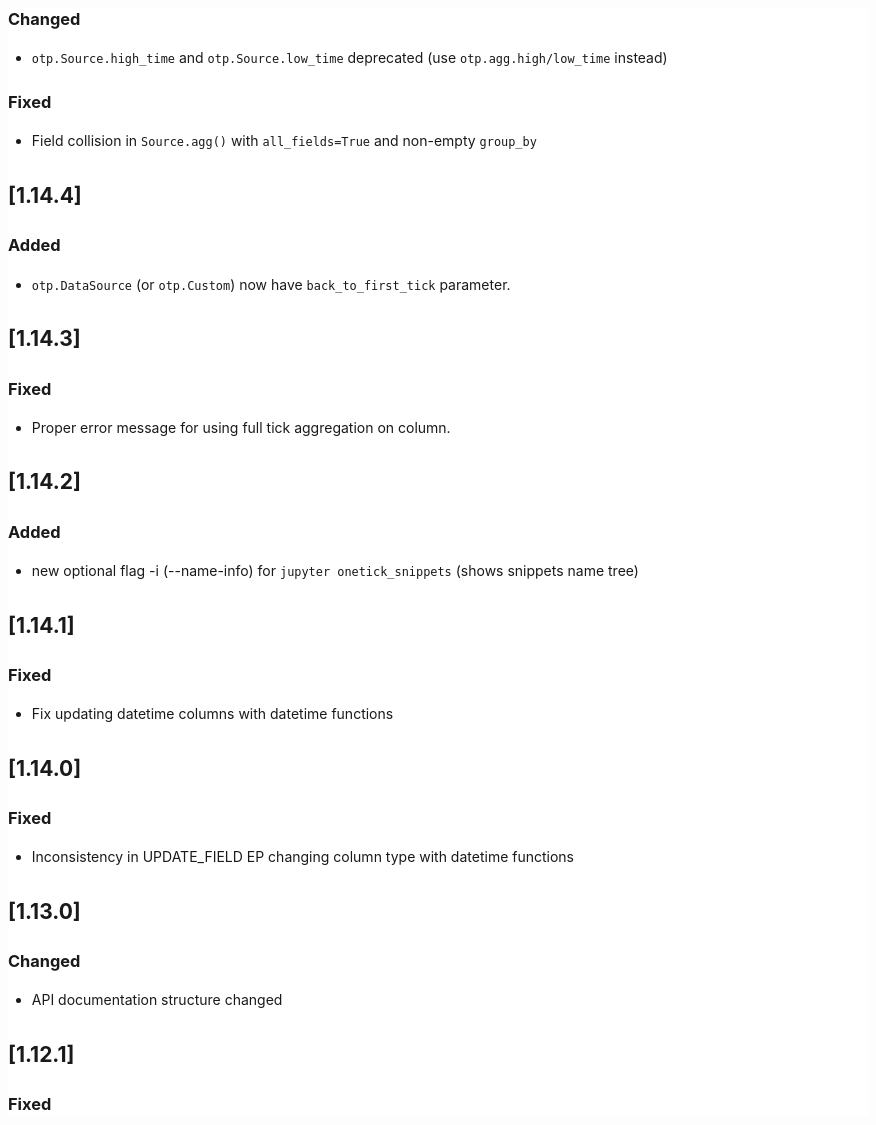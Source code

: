 ### Changed

- `otp.Source.high_time` and `otp.Source.low_time` deprecated (use `otp.agg.high/low_time` instead)

### Fixed

- Field collision in `Source.agg()` with `all_fields=True` and non-empty `group_by`

## [1.14.4]

### Added

- `otp.DataSource` (or `otp.Custom`) now have `back_to_first_tick` parameter.

## [1.14.3]

### Fixed

- Proper error message for using full tick aggregation on column.

## [1.14.2]

### Added

- new optional flag -i (--name-info) for `jupyter onetick_snippets` (shows snippets name tree)

## [1.14.1]

### Fixed

- Fix updating datetime columns with datetime functions

## [1.14.0]

### Fixed

- Inconsistency in UPDATE_FIELD EP changing column type with datetime functions

## [1.13.0]

### Changed

- API documentation structure changed

## [1.12.1]

### Fixed
